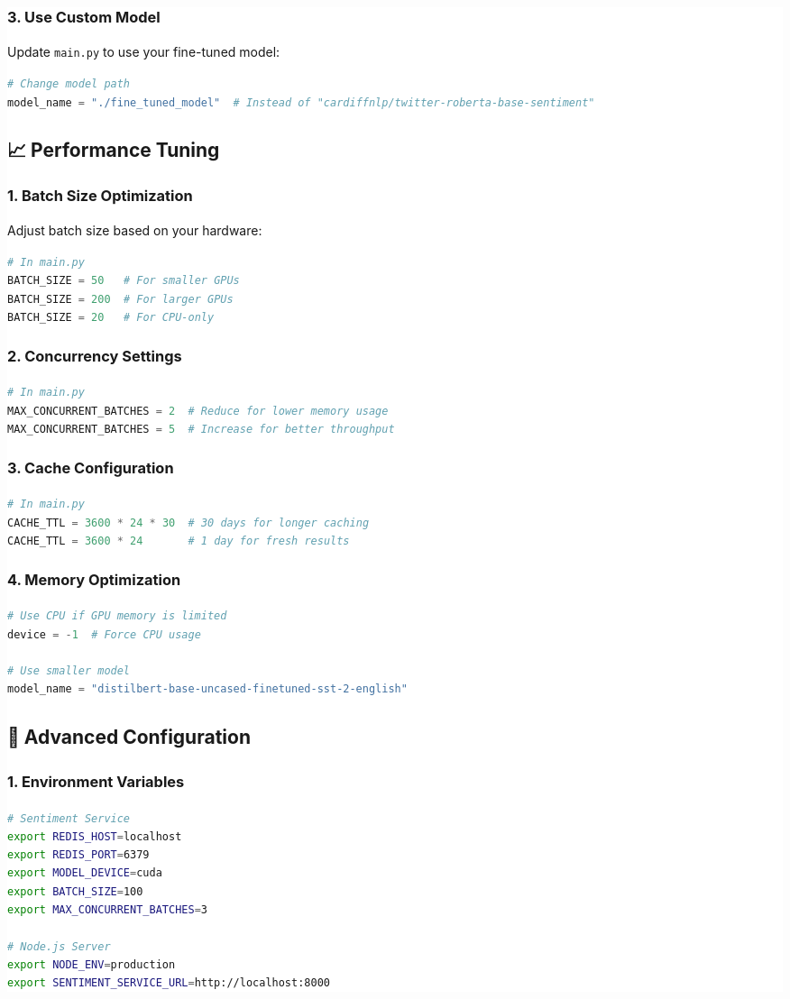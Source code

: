 ### 3. **Use Custom Model**

Update `main.py` to use your fine-tuned model:

```python
# Change model path
model_name = "./fine_tuned_model"  # Instead of "cardiffnlp/twitter-roberta-base-sentiment"
```

## 📈 Performance Tuning

### 1. **Batch Size Optimization**

Adjust batch size based on your hardware:

```python
# In main.py
BATCH_SIZE = 50   # For smaller GPUs
BATCH_SIZE = 200  # For larger GPUs
BATCH_SIZE = 20   # For CPU-only
```

### 2. **Concurrency Settings**

```python
# In main.py
MAX_CONCURRENT_BATCHES = 2  # Reduce for lower memory usage
MAX_CONCURRENT_BATCHES = 5  # Increase for better throughput
```

### 3. **Cache Configuration**

```python
# In main.py
CACHE_TTL = 3600 * 24 * 30  # 30 days for longer caching
CACHE_TTL = 3600 * 24       # 1 day for fresh results
```

### 4. **Memory Optimization**

```python
# Use CPU if GPU memory is limited
device = -1  # Force CPU usage

# Use smaller model
model_name = "distilbert-base-uncased-finetuned-sst-2-english"
```

## 🔧 Advanced Configuration

### 1. **Environment Variables**

```bash
# Sentiment Service
export REDIS_HOST=localhost
export REDIS_PORT=6379
export MODEL_DEVICE=cuda
export BATCH_SIZE=100
export MAX_CONCURRENT_BATCHES=3

# Node.js Server
export NODE_ENV=production
export SENTIMENT_SERVICE_URL=http://localhost:8000
```
